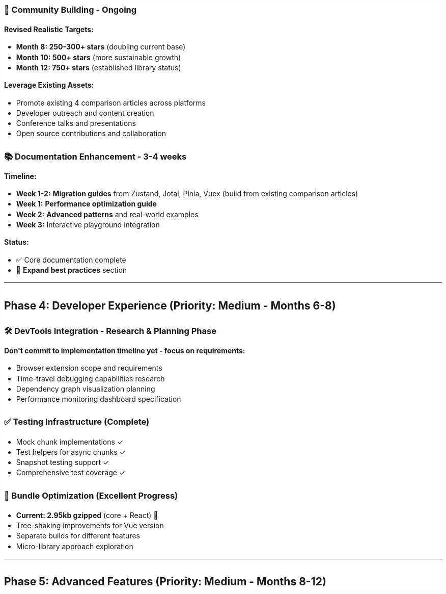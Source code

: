 ### 🚀 Community Building - **Ongoing**
**Revised Realistic Targets:**
- **Month 8: 250-300+ stars** (doubling current base)
- **Month 10: 500+ stars** (more sustainable growth)
- **Month 12: 750+ stars** (established library status)

**Leverage Existing Assets:**
- Promote existing 4 comparison articles across platforms
- Developer outreach and content creation
- Conference talks and presentations
- Open source contributions and collaboration

### 📚 Documentation Enhancement - **3-4 weeks**
**Timeline:**
- **Week 1-2:** **Migration guides** from Zustand, Jotai, Pinia, Vuex (build from existing comparison articles)
- **Week 1:** **Performance optimization guide**
- **Week 2:** **Advanced patterns** and real-world examples  
- **Week 3:** Interactive playground integration

**Status:**
- ✅ Core documentation complete
- 🔄 **Expand best practices** section

---

## Phase 4: Developer Experience (Priority: Medium - Months 6-8)

### 🛠 DevTools Integration - **Research & Planning Phase**
**Don't commit to implementation timeline yet - focus on requirements:**
- Browser extension scope and requirements
- Time-travel debugging capabilities research
- Dependency graph visualization planning
- Performance monitoring dashboard specification

### ✅ Testing Infrastructure (Complete)
- Mock chunk implementations ✓
- Test helpers for async chunks ✓
- Snapshot testing support ✓
- Comprehensive test coverage ✓

### 🎯 Bundle Optimization (Excellent Progress)
- **Current: 2.95kb gzipped** (core + React) 🎯
- Tree-shaking improvements for Vue version
- Separate builds for different features
- Micro-library approach exploration

---

## Phase 5: Advanced Features (Priority: Medium - Months 8-12)
